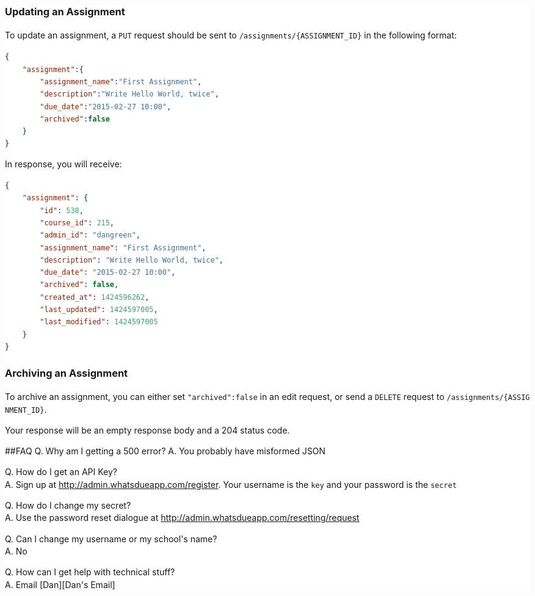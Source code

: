 
<a name="updateassignment"></a>
### Updating an Assignment

To update an assignment, a `PUT` request should be sent to `/assignments/{ASSIGNMENT_ID}` in the following format:

```json
{
	"assignment":{
   		"assignment_name":"First Assignment",
   		"description":"Write Hello World, twice",
   		"due_date":"2015-02-27 10:00",
   		"archived":false
 	}
}
```

In response, you will receive: 

```json
{
    "assignment": {
        "id": 538,
        "course_id": 215,
        "admin_id": "dangreen",
        "assignment_name": "First Assignment",
        "description": "Write Hello World, twice",
        "due_date": "2015-02-27 10:00",
        "archived": false,
        "created_at": 1424596262,
        "last_updated": 1424597005,
        "last_modified": 1424597005
    }
}
```


<a name="archiveassignment"></a>
### Archiving an Assignment

To archive an assignment, you can either set `"archived":false` in an edit request, or send a `DELETE` request to `/assignments/{ASSIGNMENT_ID}`.

Your response will be an empty response body and a 204 status code.

<a name="faq"></a>
##FAQ
Q. Why am I getting a 500 error?
A. You probably have misformed JSON

Q. How do I get an API Key?  
A. Sign up at http://admin.whatsdueapp.com/register. Your username is the `key` and your password is the `secret`

Q. How do I change my secret?  
A. Use the password reset dialogue at http://admin.whatsdueapp.com/resetting/request

Q. Can I change my username or my school's name?   
A. No

Q. How can I get help with technical stuff?  
A. Email [Dan][Dan's Email]
  




